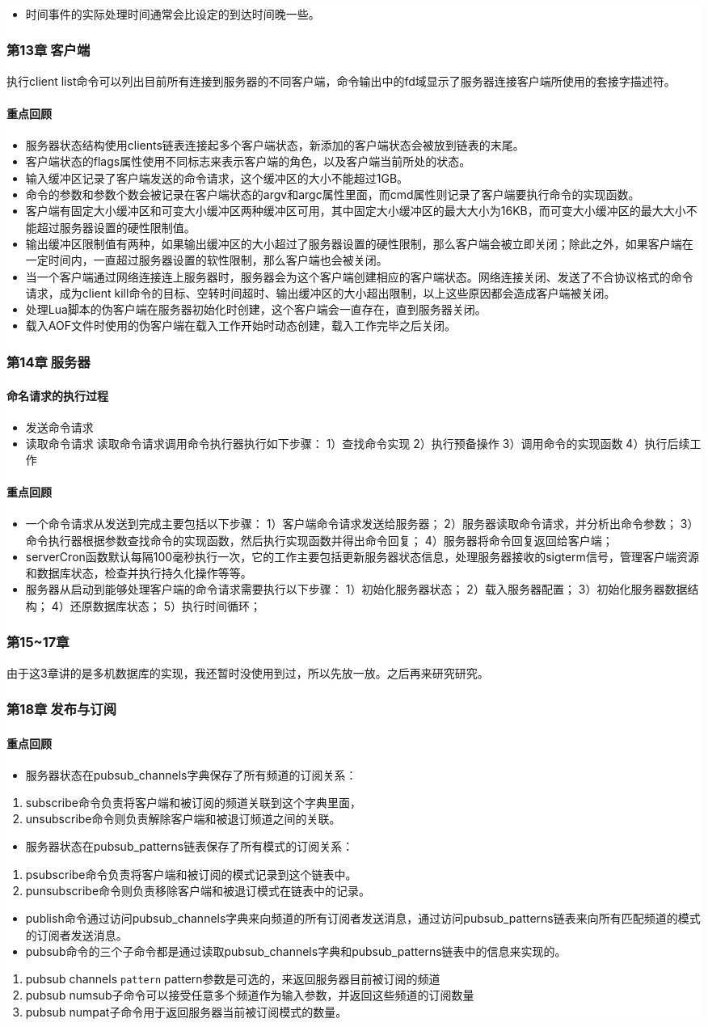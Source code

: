 - 时间事件的实际处理时间通常会比设定的到达时间晚一些。

### 第13章 客户端
执行client list命令可以列出目前所有连接到服务器的不同客户端，命令输出中的fd域显示了服务器连接客户端所使用的套接字描述符。
#### 重点回顾
- 服务器状态结构使用clients链表连接起多个客户端状态，新添加的客户端状态会被放到链表的末尾。
- 客户端状态的flags属性使用不同标志来表示客户端的角色，以及客户端当前所处的状态。
- 输入缓冲区记录了客户端发送的命令请求，这个缓冲区的大小不能超过1GB。
- 命令的参数和参数个数会被记录在客户端状态的argv和argc属性里面，而cmd属性则记录了客户端要执行命令的实现函数。
- 客户端有固定大小缓冲区和可变大小缓冲区两种缓冲区可用，其中固定大小缓冲区的最大大小为16KB，而可变大小缓冲区的最大大小不能超过服务器设置的硬性限制值。
- 输出缓冲区限制值有两种，如果输出缓冲区的大小超过了服务器设置的硬性限制，那么客户端会被立即关闭；除此之外，如果客户端在一定时间内，一直超过服务器设置的软性限制，那么客户端也会被关闭。
- 当一个客户端通过网络连接连上服务器时，服务器会为这个客户端创建相应的客户端状态。网络连接关闭、发送了不合协议格式的命令请求，成为client kill命令的目标、空转时间超时、输出缓冲区的大小超出限制，以上这些原因都会造成客户端被关闭。
- 处理Lua脚本的伪客户端在服务器初始化时创建，这个客户端会一直存在，直到服务器关闭。
- 载入AOF文件时使用的伪客户端在载入工作开始时动态创建，载入工作完毕之后关闭。

### 第14章 服务器
#### 命名请求的执行过程
- 发送命令请求
- 读取命令请求
读取命令请求调用命令执行器执行如下步骤：
1）查找命令实现
2）执行预备操作
3）调用命令的实现函数
4）执行后续工作

#### 重点回顾
- 一个命令请求从发送到完成主要包括以下步骤：
1）客户端命令请求发送给服务器；
2）服务器读取命令请求，并分析出命令参数；
3）命令执行器根据参数查找命令的实现函数，然后执行实现函数并得出命令回复；
4）服务器将命令回复返回给客户端；
- serverCron函数默认每隔100毫秒执行一次，它的工作主要包括更新服务器状态信息，处理服务器接收的sigterm信号，管理客户端资源和数据库状态，检查并执行持久化操作等等。
- 服务器从启动到能够处理客户端的命令请求需要执行以下步骤：
1）初始化服务器状态；
2）载入服务器配置；
3）初始化服务器数据结构；
4）还原数据库状态；
5）执行时间循环；

### 第15~17章
由于这3章讲的是多机数据库的实现，我还暂时没使用到过，所以先放一放。之后再来研究研究。
### 第18章 发布与订阅
#### 重点回顾
- 服务器状态在pubsub_channels字典保存了所有频道的订阅关系：
1. subscribe命令负责将客户端和被订阅的频道关联到这个字典里面，
2. unsubscribe命令则负责解除客户端和被退订频道之间的关联。
- 服务器状态在pubsub_patterns链表保存了所有模式的订阅关系：
1. psubscribe命令负责将客户端和被订阅的模式记录到这个链表中。
2. punsubscribe命令则负责移除客户端和被退订模式在链表中的记录。
- publish命令通过访问pubsub_channels字典来向频道的所有订阅者发送消息，通过访问pubsub_patterns链表来向所有匹配频道的模式的订阅者发送消息。
- pubsub命令的三个子命令都是通过读取pubsub_channels字典和pubsub_patterns链表中的信息来实现的。
1. pubsub channels `pattern` pattern参数是可选的，来返回服务器目前被订阅的频道
2. pubsub numsub子命令可以接受任意多个频道作为输入参数，并返回这些频道的订阅数量
3. pubsub numpat子命令用于返回服务器当前被订阅模式的数量。 
